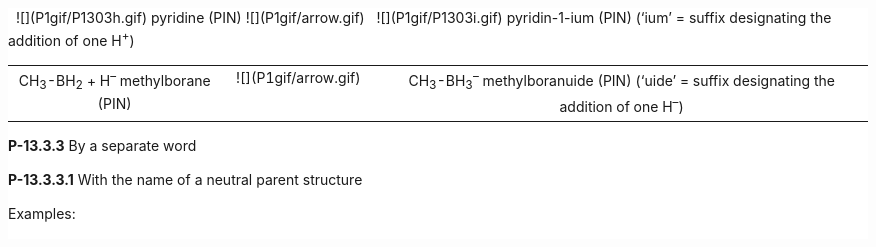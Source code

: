 <tbody>

<tr>

<td align="center">  ![](P1gif/P1303h.gif)  
pyridine (PIN)</td>

<td align="center" width="140">![](P1gif/arrow.gif)</td>

<td align="center">   
![](P1gif/P1303i.gif)  
pyridin-1-ium (PIN)  
(‘ium’ = suffix designating the  
addition of one H<sup>+</sup>)</td>

</tr>

</tbody>

</table>

<table>

<tbody>

<tr>

<td align="center" valign="top">CH<sub>3</sub>-BH<sub>2</sub> + H<sup>–</sup>  
methylborane (PIN)</td>

<td align="center" width="140" valign="top">![](P1gif/arrow.gif)</td>

<td align="center" valign="top">CH<sub>3</sub>-BH<sub>3</sub><sup>–</sup>  
methylboranuide (PIN)  
(‘uide’ = suffix designating the  
addition of one H<sup>–</sup>)</td>

</tr>

</tbody>

</table>

</center>

</a>

<a name="130302"></a><a name="130303">**P-13.3.3** By a separate word</a>

<a name="130303"></a><a name="13030301">**P-13.3.3.1**</a> With the name of a neutral parent structure

Examples:

<center>

<table>

<tbody>

<tr>
